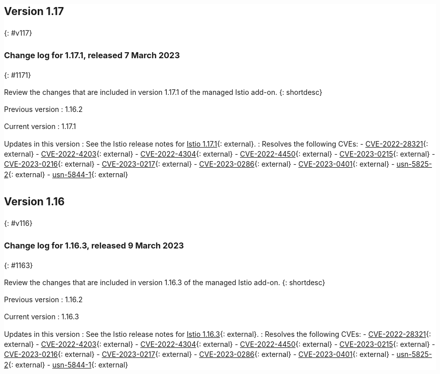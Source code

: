 ## Version 1.17
{: #v117}

### Change log for 1.17.1, released 7 March 2023
{: #1171}

Review the changes that are included in version 1.17.1 of the managed Istio add-on.
{: shortdesc}

Previous version
:   1.16.2

Current version
:   1.17.1

Updates in this version
:   See the Istio release notes for [Istio 1.17.1](https://istio.io/latest/news/releases/1.17.x/announcing-1.17.1/.){: external}.
:   Resolves the following CVEs:
    - [CVE-2022-28321](https://cve.mitre.org/cgi-bin/cvename.cgi?name=CVE-2022-28321){: external}
    - [CVE-2022-4203](https://cve.mitre.org/cgi-bin/cvename.cgi?name=CVE-2022-4203){: external}
    - [CVE-2022-4304](https://cve.mitre.org/cgi-bin/cvename.cgi?name=CVE-2022-4304){: external}
    - [CVE-2022-4450](https://cve.mitre.org/cgi-bin/cvename.cgi?name=CVE-2022-4450){: external}
    - [CVE-2023-0215](https://cve.mitre.org/cgi-bin/cvename.cgi?name=CVE-2023-0215){: external} 
    - [CVE-2023-0216](https://cve.mitre.org/cgi-bin/cvename.cgi?name=CVE-2023-0216){: external}
    - [CVE-2023-0217](https://cve.mitre.org/cgi-bin/cvename.cgi?name=CVE-2023-0217){: external}
    - [CVE-2023-0286](https://cve.mitre.org/cgi-bin/cvename.cgi?name=CVE-2023-0286){: external}
    - [CVE-2023-0401](https://cve.mitre.org/cgi-bin/cvename.cgi?name=CVE-2023-0401){: external}
    - [usn-5825-2](https://ubuntu.com/security/notices/USN-5825-2){: external}
    - [usn-5844-1](https://ubuntu.com/security/notices/USN-5844-1){: external}

## Version 1.16
{: #v116}

### Change log for 1.16.3, released 9 March 2023
{: #1163}

Review the changes that are included in version 1.16.3 of the managed Istio add-on.
{: shortdesc}

Previous version
:   1.16.2

Current version
:   1.16.3

Updates in this version
:   See the Istio release notes for [Istio 1.16.3](https://istio.io/latest/news/releases/1.16.x/announcing-1.16.3/.){: external}.
:   Resolves the following CVEs:
    - [CVE-2022-28321](https://cve.mitre.org/cgi-bin/cvename.cgi?name=CVE-2022-28321){: external}
    - [CVE-2022-4203](https://cve.mitre.org/cgi-bin/cvename.cgi?name=CVE-2022-4203){: external}
    - [CVE-2022-4304](https://cve.mitre.org/cgi-bin/cvename.cgi?name=CVE-2022-4304){: external}
    - [CVE-2022-4450](https://cve.mitre.org/cgi-bin/cvename.cgi?name=CVE-2022-4450){: external}
    - [CVE-2023-0215](https://cve.mitre.org/cgi-bin/cvename.cgi?name=CVE-2023-0215){: external} 
    - [CVE-2023-0216](https://cve.mitre.org/cgi-bin/cvename.cgi?name=CVE-2023-0216){: external}
    - [CVE-2023-0217](https://cve.mitre.org/cgi-bin/cvename.cgi?name=CVE-2023-0217){: external}
    - [CVE-2023-0286](https://cve.mitre.org/cgi-bin/cvename.cgi?name=CVE-2023-0286){: external}
    - [CVE-2023-0401](https://cve.mitre.org/cgi-bin/cvename.cgi?name=CVE-2023-0401){: external}
    - [usn-5825-2](https://ubuntu.com/security/notices/USN-5825-2){: external}
    - [usn-5844-1](https://ubuntu.com/security/notices/USN-5844-1){: external}
